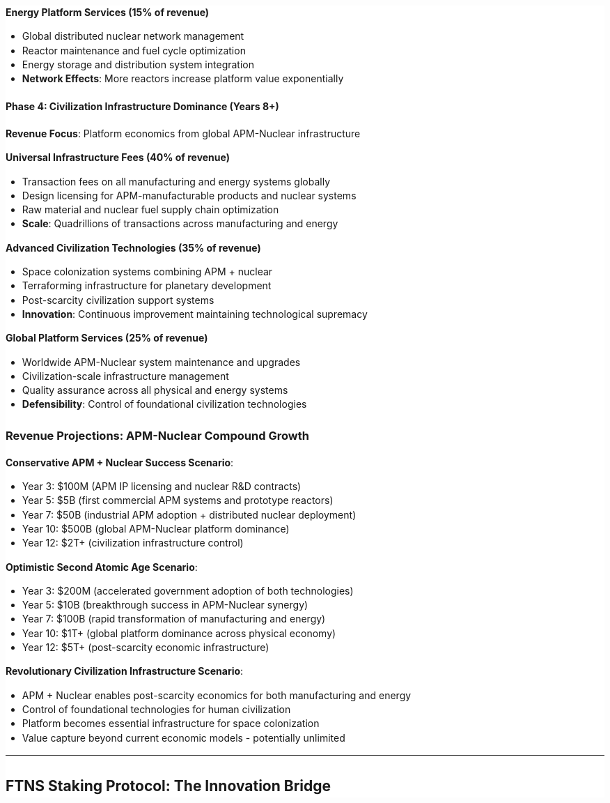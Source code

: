 **Energy Platform Services (15% of revenue)**
- Global distributed nuclear network management
- Reactor maintenance and fuel cycle optimization
- Energy storage and distribution system integration
- **Network Effects**: More reactors increase platform value exponentially

#### **Phase 4: Civilization Infrastructure Dominance (Years 8+)**
**Revenue Focus**: Platform economics from global APM-Nuclear infrastructure

**Universal Infrastructure Fees (40% of revenue)**
- Transaction fees on all manufacturing and energy systems globally
- Design licensing for APM-manufacturable products and nuclear systems
- Raw material and nuclear fuel supply chain optimization
- **Scale**: Quadrillions of transactions across manufacturing and energy

**Advanced Civilization Technologies (35% of revenue)**
- Space colonization systems combining APM + nuclear
- Terraforming infrastructure for planetary development
- Post-scarcity civilization support systems
- **Innovation**: Continuous improvement maintaining technological supremacy

**Global Platform Services (25% of revenue)**
- Worldwide APM-Nuclear system maintenance and upgrades
- Civilization-scale infrastructure management
- Quality assurance across all physical and energy systems
- **Defensibility**: Control of foundational civilization technologies

### Revenue Projections: APM-Nuclear Compound Growth

**Conservative APM + Nuclear Success Scenario**:
- Year 3: $100M (APM IP licensing and nuclear R&D contracts)
- Year 5: $5B (first commercial APM systems and prototype reactors)
- Year 7: $50B (industrial APM adoption + distributed nuclear deployment)
- Year 10: $500B (global APM-Nuclear platform dominance)
- Year 12: $2T+ (civilization infrastructure control)

**Optimistic Second Atomic Age Scenario**:
- Year 3: $200M (accelerated government adoption of both technologies)
- Year 5: $10B (breakthrough success in APM-Nuclear synergy)
- Year 7: $100B (rapid transformation of manufacturing and energy)
- Year 10: $1T+ (global platform dominance across physical economy)
- Year 12: $5T+ (post-scarcity economic infrastructure)

**Revolutionary Civilization Infrastructure Scenario**:
- APM + Nuclear enables post-scarcity economics for both manufacturing and energy
- Control of foundational technologies for human civilization
- Platform becomes essential infrastructure for space colonization
- Value capture beyond current economic models - potentially unlimited

---

## FTNS Staking Protocol: The Innovation Bridge
